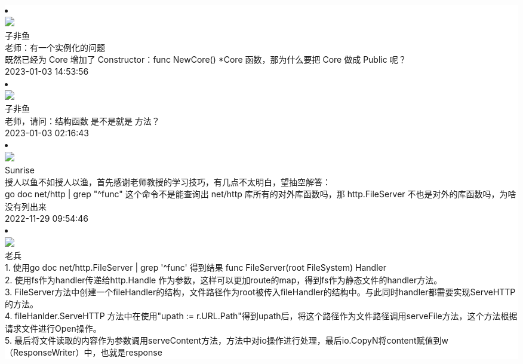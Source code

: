<li>
<div class="_2sjJGcOH_0"><img src="https://static001.geekbang.org/account/avatar/00/1e/8f/1a/7a7e0225.jpg"
  class="_3FLYR4bF_0">
<div class="_36ChpWj4_0">
  <div class="_2zFoi7sd_0"><span>子非鱼</span>
  </div>
  <div class="_2_QraFYR_0">老师：有一个实例化的问题<br>既然已经为 Core 增加了 Constructor：func NewCore() *Core 函数，那为什么要把 Core 做成 Public 呢？</div>
  <div class="_10o3OAxT_0">
    
  </div>
  <div class="_3klNVc4Z_0">
    <div class="_3Hkula0k_0">2023-01-03 14:53:56</div>
  </div>
</div>
</div>
</li>
<li>
<div class="_2sjJGcOH_0"><img src="https://static001.geekbang.org/account/avatar/00/1e/8f/1a/7a7e0225.jpg"
  class="_3FLYR4bF_0">
<div class="_36ChpWj4_0">
  <div class="_2zFoi7sd_0"><span>子非鱼</span>
  </div>
  <div class="_2_QraFYR_0">老师，请问：结构函数 是不是就是 方法？</div>
  <div class="_10o3OAxT_0">
    
  </div>
  <div class="_3klNVc4Z_0">
    <div class="_3Hkula0k_0">2023-01-03 02:16:43</div>
  </div>
</div>
</div>
</li>
<li>
<div class="_2sjJGcOH_0"><img src="https://static001.geekbang.org/account/avatar/00/2b/0a/23/c26f4e50.jpg"
  class="_3FLYR4bF_0">
<div class="_36ChpWj4_0">
  <div class="_2zFoi7sd_0"><span>Sunrise</span>
  </div>
  <div class="_2_QraFYR_0">授人以鱼不如授人以渔，首先感谢老师教授的学习技巧，有几点不太明白，望抽空解答：<br>go doc net&#47;http | grep &quot;^func&quot; 这个命令不是能查询出 net&#47;http 库所有的对外库函数吗，那 http.FileServer 不也是对外的库函数吗，为啥没有列出来</div>
  <div class="_10o3OAxT_0">
    
  </div>
  <div class="_3klNVc4Z_0">
    <div class="_3Hkula0k_0">2022-11-29 09:54:46</div>
  </div>
</div>
</div>
</li>
<li>
<div class="_2sjJGcOH_0"><img src="https://static001.geekbang.org/account/avatar/00/16/72/85/c337e9a1.jpg"
  class="_3FLYR4bF_0">
<div class="_36ChpWj4_0">
  <div class="_2zFoi7sd_0"><span>老兵</span>
  </div>
  <div class="_2_QraFYR_0">1. 使用go doc net&#47;http.FileServer | grep &#39;^func&#39; 得到结果 func FileServer(root FileSystem) Handler<br>2. 使用fs作为handler传递给http.Handle 作为参数，这样可以更加route的map，得到fs作为静态文件的handler方法。<br>3. FileServer方法中创建一个fileHandler的结构，文件路径作为root被传入fileHandler的结构中。与此同时handler都需要实现ServeHTTP的方法。<br>4. fileHanlder.ServeHTTP 方法中在使用&quot;upath := r.URL.Path&quot;得到upath后，将这个路径作为文件路径调用serveFile方法，这个方法根据请求文件进行Open操作。<br>5. 最后将文件读取的内容作为参数调用serveContent方法，方法中对io操作进行处理，最后io.CopyN将content赋值到w（ResponseWriter）中，也就是response</div>
